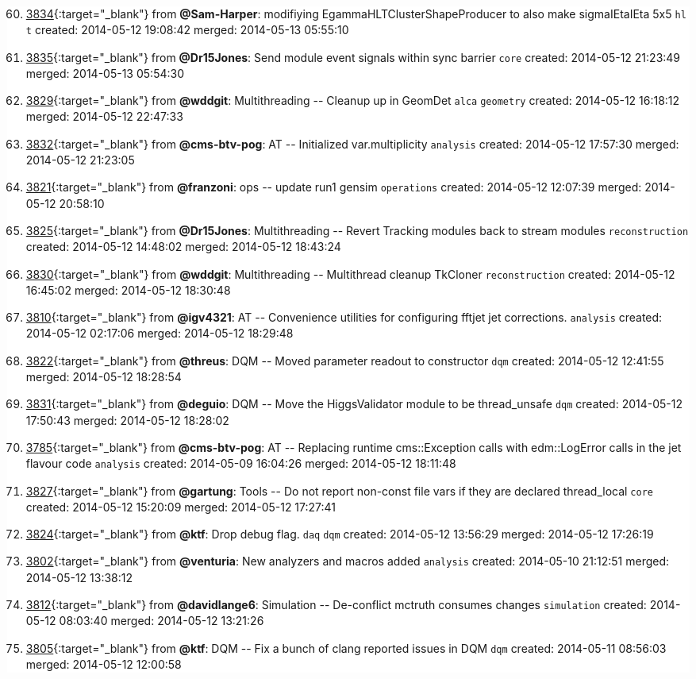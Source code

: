 60. [3834](http://github.com/cms-sw/cmssw/pull/3834){:target="_blank"}  from **@Sam-Harper**: modifiying EgammaHLTClusterShapeProducer to also make sigmaIEtaIEta 5x5 `hlt`  created: 2014-05-12 19:08:42 merged: 2014-05-13 05:55:10

61. [3835](http://github.com/cms-sw/cmssw/pull/3835){:target="_blank"}  from **@Dr15Jones**: Send module event signals within sync barrier `core`  created: 2014-05-12 21:23:49 merged: 2014-05-13 05:54:30

62. [3829](http://github.com/cms-sw/cmssw/pull/3829){:target="_blank"}  from **@wddgit**: Multithreading -- Cleanup up in GeomDet `alca`  `geometry`  created: 2014-05-12 16:18:12 merged: 2014-05-12 22:47:33

63. [3832](http://github.com/cms-sw/cmssw/pull/3832){:target="_blank"}  from **@cms-btv-pog**: AT -- Initialized var.multiplicity `analysis`  created: 2014-05-12 17:57:30 merged: 2014-05-12 21:23:05

64. [3821](http://github.com/cms-sw/cmssw/pull/3821){:target="_blank"}  from **@franzoni**: ops -- update run1 gensim `operations`  created: 2014-05-12 12:07:39 merged: 2014-05-12 20:58:10

65. [3825](http://github.com/cms-sw/cmssw/pull/3825){:target="_blank"}  from **@Dr15Jones**: Multithreading -- Revert Tracking modules back to stream modules `reconstruction`  created: 2014-05-12 14:48:02 merged: 2014-05-12 18:43:24

66. [3830](http://github.com/cms-sw/cmssw/pull/3830){:target="_blank"}  from **@wddgit**: Multithreading -- Multithread cleanup TkCloner `reconstruction`  created: 2014-05-12 16:45:02 merged: 2014-05-12 18:30:48

67. [3810](http://github.com/cms-sw/cmssw/pull/3810){:target="_blank"}  from **@igv4321**: AT -- Convenience utilities for configuring fftjet jet corrections. `analysis`  created: 2014-05-12 02:17:06 merged: 2014-05-12 18:29:48

68. [3822](http://github.com/cms-sw/cmssw/pull/3822){:target="_blank"}  from **@threus**: DQM -- Moved parameter readout to constructor `dqm`  created: 2014-05-12 12:41:55 merged: 2014-05-12 18:28:54

69. [3831](http://github.com/cms-sw/cmssw/pull/3831){:target="_blank"}  from **@deguio**: DQM -- Move the HiggsValidator module to be thread_unsafe `dqm`  created: 2014-05-12 17:50:43 merged: 2014-05-12 18:28:02

70. [3785](http://github.com/cms-sw/cmssw/pull/3785){:target="_blank"}  from **@cms-btv-pog**: AT -- Replacing runtime cms::Exception calls with edm::LogError calls in the jet flavour code `analysis`  created: 2014-05-09 16:04:26 merged: 2014-05-12 18:11:48

71. [3827](http://github.com/cms-sw/cmssw/pull/3827){:target="_blank"}  from **@gartung**: Tools -- Do not report non-const file vars if they are declared thread_local `core`  created: 2014-05-12 15:20:09 merged: 2014-05-12 17:27:41

72. [3824](http://github.com/cms-sw/cmssw/pull/3824){:target="_blank"}  from **@ktf**: Drop debug flag. `daq`  `dqm`  created: 2014-05-12 13:56:29 merged: 2014-05-12 17:26:19

73. [3802](http://github.com/cms-sw/cmssw/pull/3802){:target="_blank"}  from **@venturia**: New analyzers and macros added `analysis`  created: 2014-05-10 21:12:51 merged: 2014-05-12 13:38:12

74. [3812](http://github.com/cms-sw/cmssw/pull/3812){:target="_blank"}  from **@davidlange6**: Simulation -- De-conflict mctruth consumes changes `simulation`  created: 2014-05-12 08:03:40 merged: 2014-05-12 13:21:26

75. [3805](http://github.com/cms-sw/cmssw/pull/3805){:target="_blank"}  from **@ktf**: DQM -- Fix a bunch of clang reported issues in DQM `dqm`  created: 2014-05-11 08:56:03 merged: 2014-05-12 12:00:58
